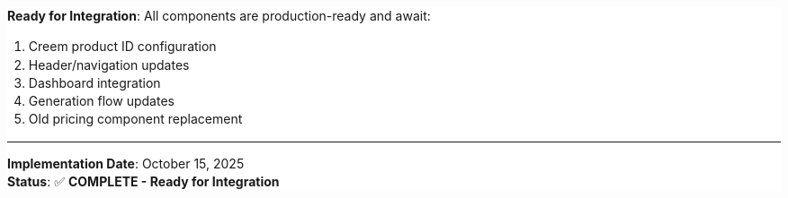 **Ready for Integration**: All components are production-ready and await:
1. Creem product ID configuration
2. Header/navigation updates
3. Dashboard integration
4. Generation flow updates
5. Old pricing component replacement

---

**Implementation Date**: October 15, 2025  
**Status**: ✅ **COMPLETE - Ready for Integration**
